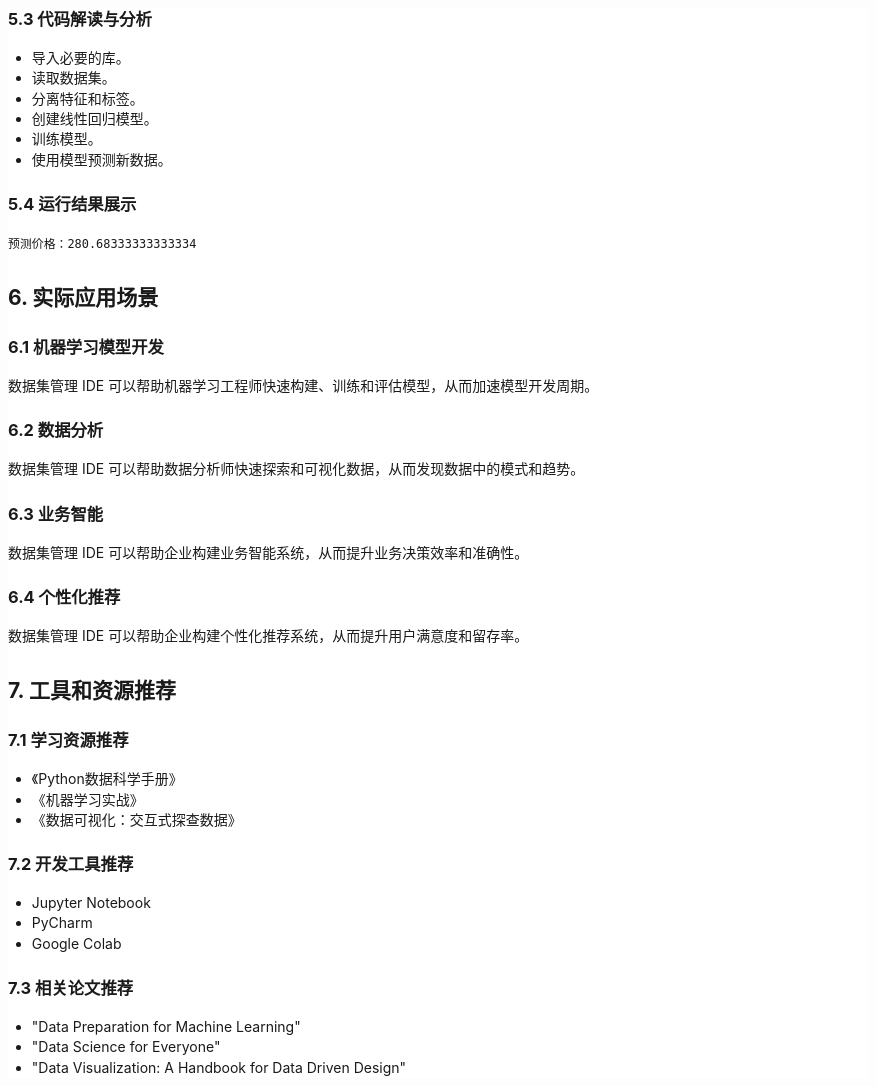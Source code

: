 ### 5.3 代码解读与分析

- 导入必要的库。
- 读取数据集。
- 分离特征和标签。
- 创建线性回归模型。
- 训练模型。
- 使用模型预测新数据。

### 5.4 运行结果展示

```
预测价格：280.68333333333334
```

## 6. 实际应用场景

### 6.1 机器学习模型开发

数据集管理 IDE 可以帮助机器学习工程师快速构建、训练和评估模型，从而加速模型开发周期。

### 6.2 数据分析

数据集管理 IDE 可以帮助数据分析师快速探索和可视化数据，从而发现数据中的模式和趋势。

### 6.3 业务智能

数据集管理 IDE 可以帮助企业构建业务智能系统，从而提升业务决策效率和准确性。

### 6.4 个性化推荐

数据集管理 IDE 可以帮助企业构建个性化推荐系统，从而提升用户满意度和留存率。

## 7. 工具和资源推荐

### 7.1 学习资源推荐

- 《Python数据科学手册》
- 《机器学习实战》
- 《数据可视化：交互式探查数据》

### 7.2 开发工具推荐

- Jupyter Notebook
- PyCharm
- Google Colab

### 7.3 相关论文推荐

- "Data Preparation for Machine Learning"
- "Data Science for Everyone"
- "Data Visualization: A Handbook for Data Driven Design"
